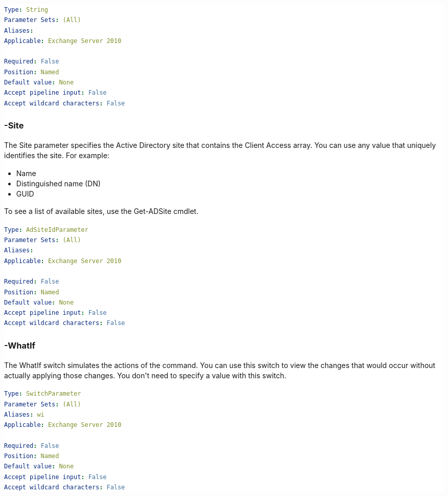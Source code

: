 ```yaml
Type: String
Parameter Sets: (All)
Aliases:
Applicable: Exchange Server 2010

Required: False
Position: Named
Default value: None
Accept pipeline input: False
Accept wildcard characters: False
```

### -Site
The Site parameter specifies the Active Directory site that contains the Client Access array.  You can use any value that uniquely identifies the site. For example:

- Name
- Distinguished name (DN)
- GUID

To see a list of available sites, use the Get-ADSite cmdlet.

```yaml
Type: AdSiteIdParameter
Parameter Sets: (All)
Aliases:
Applicable: Exchange Server 2010

Required: False
Position: Named
Default value: None
Accept pipeline input: False
Accept wildcard characters: False
```

### -WhatIf
The WhatIf switch simulates the actions of the command. You can use this switch to view the changes that would occur without actually applying those changes. You don't need to specify a value with this switch.

```yaml
Type: SwitchParameter
Parameter Sets: (All)
Aliases: wi
Applicable: Exchange Server 2010

Required: False
Position: Named
Default value: None
Accept pipeline input: False
Accept wildcard characters: False
```

